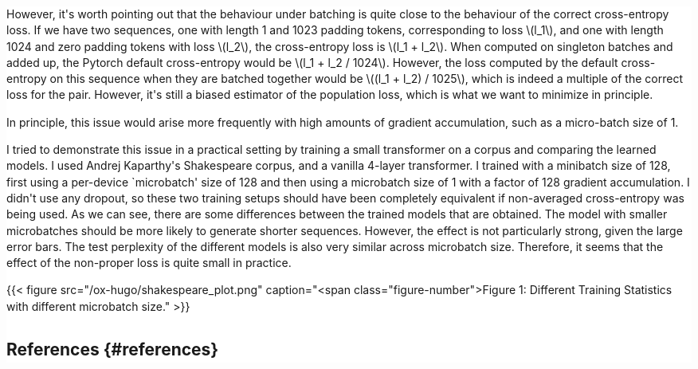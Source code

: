 However, it's worth pointing out that the behaviour under batching is quite close to the behaviour of the correct cross-entropy loss. If we have two sequences, one with length 1 and 1023 padding tokens, corresponding to loss \\(l\_1\\), and one with length 1024 and zero padding tokens with loss \\(l\_2\\), the cross-entropy loss is \\(l\_1 + l\_2\\). When computed on singleton batches and added up, the Pytorch default cross-entropy would be \\(l\_1 + l\_2 / 1024\\).
However, the loss computed by the default cross-entropy on this sequence when they are batched together would be \\((l\_1 + l\_2) / 1025\\), which is indeed a multiple of the correct loss for the pair. However, it's still a biased estimator of the population loss, which is what we want to minimize in principle.

In principle, this issue would arise more frequently with high amounts of gradient accumulation, such as a micro-batch size of 1.

I tried to demonstrate this issue in a practical setting by training a small transformer on a corpus and comparing the learned models. I used Andrej Kaparthy's Shakespeare corpus, and a vanilla 4-layer transformer. I trained with a minibatch size of 128, first using a per-device \`microbatch' size of 128 and then using a microbatch size of 1 with a factor of 128 gradient accumulation. I didn't use any dropout, so these two training setups should have been completely equivalent if non-averaged cross-entropy was being used.
As we can see, there are some differences between the trained models that are obtained. The model with smaller microbatches should be more likely to generate shorter sequences.
However, the effect is not particularly strong, given the large error bars. The test perplexity of the different models is also very similar across microbatch size.
Therefore, it seems that the effect of the non-proper loss is quite small in practice.

{{< figure src="/ox-hugo/shakespeare_plot.png" caption="<span class=\"figure-number\">Figure 1: </span>Different Training Statistics with different microbatch size." >}}


## References {#references}
